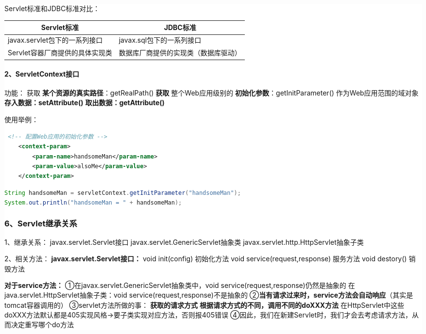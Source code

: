 Servlet标准和JDBC标准对比：

| Servlet标准                     | JDBC标准                             |
| ------------------------------- | ------------------------------------ |
| javax.servlet包下的一系列接口   | javax.sql包下的一系列接口            |
| Servlet容器厂商提供的具体实现类 | 数据库厂商提供的实现类（数据库驱动） |

#### 2、ServletContext接口

功能：
获取 **某个资源的真实路径**：getRealPath()
**获取** 整个Web应用级别的 **初始化参数**：getInitParameter()
作为Web应用范围的域对象
	**存入数据：setAttribute()**
	**取出数据：getAttribute()**

使用举例：

```xml
 <!-- 配置Web应用的初始化参数 -->
    <context-param>
        <param-name>handsomeMan</param-name>
        <param-value>alsoMe</param-value>
    </context-param>
```

```java
String handsomeMan = servletContext.getInitParameter("handsomeMan");
System.out.println("handsomeMan = " + handsomeMan);
```

### 6、Servlet继承关系

1、继承关系：
javax.servlet.Servlet接口
	javax.servlet.GenericServlet抽象类
		javax.servlet.http.HttpServlet抽象子类

2、相关方法：
**javax.servlet.Servlet接口：**
	void init(config)	初始化方法
	void service(request,response)	服务方法
	void destory()	销毁方法

**对于service方法：**
①在javax.servlet.GenericServlet抽象类中，void service(request,response)仍然是抽象的
在java.servlet.HttpServlet抽象子类：void service(request,response)不是抽象的
②**当有请求过来时，service方法会自动响应**（其实是tomcat容器调用的）
③servlet方法所做的事：
**获取的请求方式**
**根据请求方式的不同，调用不同的doXXX方法**
在HttpServlet中这些doXXX方法默认都是405实现风格->要子类实现对应方法，否则报405错误
④因此，我们在新建Servlet时，我们才会去考虑请求方法，从而决定重写哪个do方法
